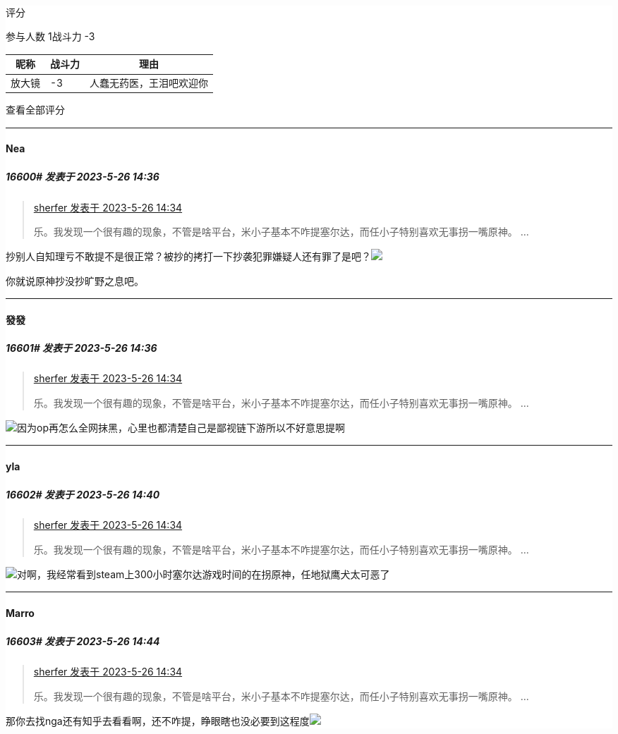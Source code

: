 评分

 参与人数 1战斗力 -3

|昵称|战斗力|理由|
|----|---|---|
| 放大镜|-3|人蠢无药医，王泪吧欢迎你|

查看全部评分

*****

####  Nea  
##### 16600#       发表于 2023-5-26 14:36

<blockquote><a href="httphttps://bbs.saraba1st.com/2b/forum.php?mod=redirect&amp;goto=findpost&amp;pid=60998796&amp;ptid=2035765" target="_blank">sherfer 发表于 2023-5-26 14:34</a>

乐。我发现一个很有趣的现象，不管是啥平台，米小子基本不咋提塞尔达，而任小子特别喜欢无事拐一嘴原神。 ...</blockquote>
抄别人自知理亏不敢提不是很正常？被抄的拷打一下抄袭犯罪嫌疑人还有罪了是吧？<img src="https://static.saraba1st.com/image/smiley/face2017/067.png" referrerpolicy="no-referrer">

你就说原神抄没抄旷野之息吧。

*****

####  發發  
##### 16601#       发表于 2023-5-26 14:36

<blockquote><a href="httphttps://bbs.saraba1st.com/2b/forum.php?mod=redirect&amp;goto=findpost&amp;pid=60998796&amp;ptid=2035765" target="_blank">sherfer 发表于 2023-5-26 14:34</a>

乐。我发现一个很有趣的现象，不管是啥平台，米小子基本不咋提塞尔达，而任小子特别喜欢无事拐一嘴原神。 ...</blockquote>
<img src="https://static.saraba1st.com/image/smiley/face2017/049.png" referrerpolicy="no-referrer">因为op再怎么全网抹黑，心里也都清楚自己是鄙视链下游所以不好意思提啊

*****

####  yla  
##### 16602#       发表于 2023-5-26 14:40

<blockquote><a href="httphttps://bbs.saraba1st.com/2b/forum.php?mod=redirect&amp;goto=findpost&amp;pid=60998796&amp;ptid=2035765" target="_blank">sherfer 发表于 2023-5-26 14:34</a>

乐。我发现一个很有趣的现象，不管是啥平台，米小子基本不咋提塞尔达，而任小子特别喜欢无事拐一嘴原神。 ...</blockquote>
<img src="https://static.saraba1st.com/image/smiley/face2017/067.png" referrerpolicy="no-referrer">对啊，我经常看到steam上300小时塞尔达游戏时间的在拐原神，任地狱鹰犬太可恶了


*****

####  Marro  
##### 16603#       发表于 2023-5-26 14:44

<blockquote><a href="httphttps://bbs.saraba1st.com/2b/forum.php?mod=redirect&amp;goto=findpost&amp;pid=60998796&amp;ptid=2035765" target="_blank">sherfer 发表于 2023-5-26 14:34</a>

乐。我发现一个很有趣的现象，不管是啥平台，米小子基本不咋提塞尔达，而任小子特别喜欢无事拐一嘴原神。 ...</blockquote>
那你去找nga还有知乎去看看啊，还不咋提，睁眼瞎也没必要到这程度<img src="https://static.saraba1st.com/image/smiley/face2017/067.png" referrerpolicy="no-referrer">
